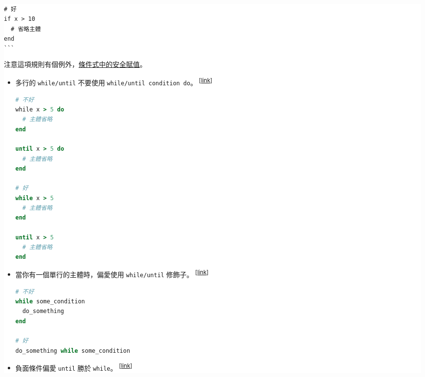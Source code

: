     # 好
    if x > 10
      # 省略主體
    end
    ```

注意這項規則有個例外，[條件式中的安全賦值](#safe-assignment-in-condition)。

* <a name="no-multiline-while-do"></a>
  多行的 `while/until` 不要使用 `while/until condition do`。
<sup>[[link](#no-multiline-while-do)]</sup>

  ```Ruby
  # 不好
  while x > 5 do
    # 主體省略
  end

  until x > 5 do
    # 主體省略
  end

  # 好
  while x > 5
    # 主體省略
  end

  until x > 5
    # 主體省略
  end
  ```

* <a name="while-as-a-modifier"></a>
  當你有一個單行的主體時，偏愛使用 `while/until` 修飾子。
<sup>[[link](#while-as-a-modifier)]</sup>

    ```Ruby
    # 不好
    while some_condition
      do_something
    end

    # 好
    do_something while some_condition
    ```

* <a name="until-for-negatives"></a>
  負面條件偏愛 `until` 勝於 `while`。
<sup>[[link](#until-for-negatives)]</sup>
